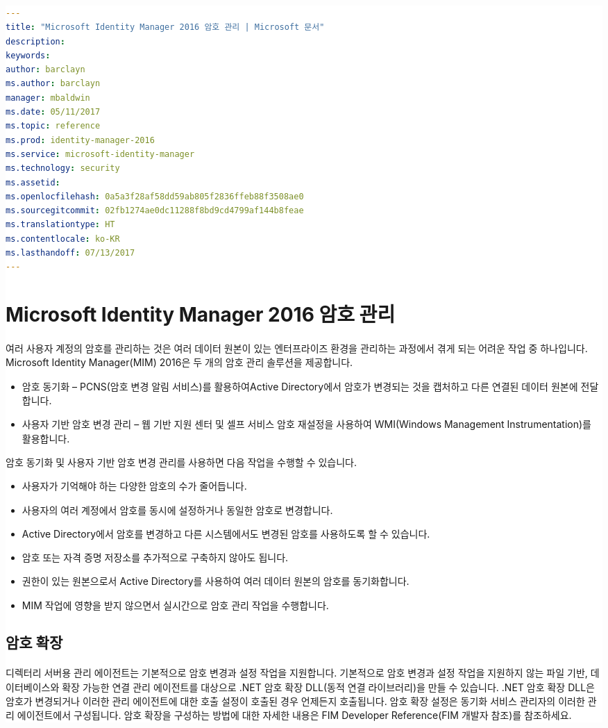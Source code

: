 ```yaml
---
title: "Microsoft Identity Manager 2016 암호 관리 | Microsoft 문서"
description: 
keywords: 
author: barclayn
ms.author: barclayn
manager: mbaldwin
ms.date: 05/11/2017
ms.topic: reference
ms.prod: identity-manager-2016
ms.service: microsoft-identity-manager
ms.technology: security
ms.assetid: 
ms.openlocfilehash: 0a5a3f28af58dd59ab805f2836ffeb88f3508ae0
ms.sourcegitcommit: 02fb1274ae0dc11288f8bd9cd4799af144b8feae
ms.translationtype: HT
ms.contentlocale: ko-KR
ms.lasthandoff: 07/13/2017
---
```

# Microsoft Identity Manager 2016 암호 관리
<a id="microsoft-identity-manager-2016-password-management" class="xliff"></a>

여러 사용자 계정의 암호를 관리하는 것은 여러 데이터 원본이 있는 엔터프라이즈 환경을 관리하는 과정에서 겪게 되는 어려운 작업 중 하나입니다. Microsoft Identity Manager(MIM) 2016은 두 개의 암호 관리 솔루션을 제공합니다.

-   암호 동기화 – PCNS(암호 변경 알림 서비스)를 활용하여Active Directory에서 암호가 변경되는 것을 캡처하고 다른 연결된 데이터 원본에 전달합니다.

-   사용자 기반 암호 변경 관리 – 웹 기반 지원 센터 및 셀프 서비스 암호 재설정을 사용하여 WMI(Windows Management Instrumentation)를 활용합니다.

암호 동기화 및 사용자 기반 암호 변경 관리를 사용하면 다음 작업을 수행할 수 있습니다.

-   사용자가 기억해야 하는 다양한 암호의 수가 줄어듭니다.

-   사용자의 여러 계정에서 암호를 동시에 설정하거나 동일한 암호로 변경합니다.

-   Active Directory에서 암호를 변경하고 다른 시스템에서도 변경된 암호를 사용하도록 할 수 있습니다.

-   암호 또는 자격 증명 저장소를 추가적으로 구축하지 않아도 됩니다.

-   권한이 있는 원본으로서 Active Directory를 사용하여 여러 데이터 원본의 암호를 동기화합니다.

-   MIM 작업에 영향을 받지 않으면서 실시간으로 암호 관리 작업을 수행합니다.

## 암호 확장
<a id="password-extensions" class="xliff"></a>

디렉터리 서버용 관리 에이전트는 기본적으로 암호 변경과 설정 작업을 지원합니다. 기본적으로 암호 변경과 설정 작업을 지원하지 않는 파일 기반, 데이터베이스와 확장 가능한 연결 관리 에이전트를 대상으로 .NET 암호 확장 DLL(동적 연결 라이브러리)을 만들 수 있습니다.
.NET 암호 확장 DLL은 암호가 변경되거나 이러한 관리 에이전트에 대한 호출 설정이 호출된 경우 언제든지 호출됩니다. 암호 확장 설정은 동기화 서비스 관리자의 이러한 관리 에이전트에서 구성됩니다. 암호 확장을 구성하는 방법에 대한 자세한 내용은 FIM Developer Reference(FIM 개발자 참조)를 참조하세요.
